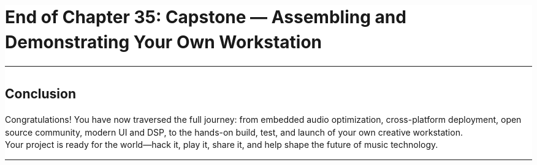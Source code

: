 
# End of Chapter 35: Capstone — Assembling and Demonstrating Your Own Workstation

---

## Conclusion

Congratulations! You have now traversed the full journey: from embedded audio optimization, cross-platform deployment, open source community, modern UI and DSP, to the hands-on build, test, and launch of your own creative workstation.  
Your project is ready for the world—hack it, play it, share it, and help shape the future of music technology.

---